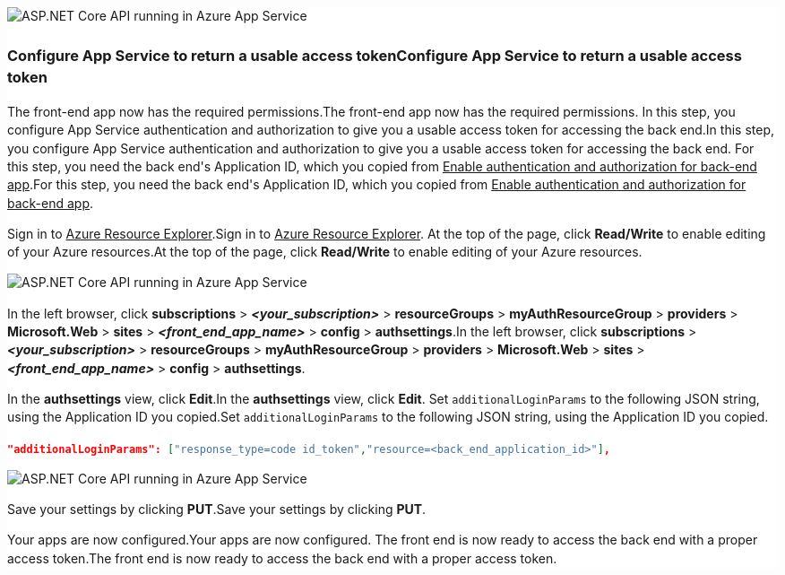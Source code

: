 ![ASP.NET Core API running in Azure App Service](./media/app-service-web-tutorial-auth-aad/select-permission-front-end.png)

### <a name="configure-app-service-to-return-a-usable-access-token"></a><span data-ttu-id="5ecfb-223">Configure App Service to return a usable access token</span><span class="sxs-lookup"><span data-stu-id="5ecfb-223">Configure App Service to return a usable access token</span></span>

<span data-ttu-id="5ecfb-224">The front-end app now has the required permissions.</span><span class="sxs-lookup"><span data-stu-id="5ecfb-224">The front-end app now has the required permissions.</span></span> <span data-ttu-id="5ecfb-225">In this step, you configure App Service authentication and authorization to give you a usable access token for accessing the back end.</span><span class="sxs-lookup"><span data-stu-id="5ecfb-225">In this step, you configure App Service authentication and authorization to give you a usable access token for accessing the back end.</span></span> <span data-ttu-id="5ecfb-226">For this step, you need the back end's Application ID, which you copied from [Enable authentication and authorization for back-end app](#enable-authentication-and-authorization-for-back-end-app).</span><span class="sxs-lookup"><span data-stu-id="5ecfb-226">For this step, you need the back end's Application ID, which you copied from [Enable authentication and authorization for back-end app](#enable-authentication-and-authorization-for-back-end-app).</span></span>

<span data-ttu-id="5ecfb-227">Sign in to [Azure Resource Explorer](https://resources.azure.com).</span><span class="sxs-lookup"><span data-stu-id="5ecfb-227">Sign in to [Azure Resource Explorer](https://resources.azure.com).</span></span> <span data-ttu-id="5ecfb-228">At the top of the page, click **Read/Write** to enable editing of your Azure resources.</span><span class="sxs-lookup"><span data-stu-id="5ecfb-228">At the top of the page, click **Read/Write** to enable editing of your Azure resources.</span></span>

![ASP.NET Core API running in Azure App Service](./media/app-service-web-tutorial-auth-aad/resources-enable-write.png)

<span data-ttu-id="5ecfb-230">In the left browser, click **subscriptions** > **_&lt;your\_subscription>_** > **resourceGroups** > **myAuthResourceGroup** > **providers** > **Microsoft.Web** > **sites** > **_\<front\_end\_app\_name>_** > **config** > **authsettings**.</span><span class="sxs-lookup"><span data-stu-id="5ecfb-230">In the left browser, click **subscriptions** > **_&lt;your\_subscription>_** > **resourceGroups** > **myAuthResourceGroup** > **providers** > **Microsoft.Web** > **sites** > **_\<front\_end\_app\_name>_** > **config** > **authsettings**.</span></span>

<span data-ttu-id="5ecfb-231">In the **authsettings** view, click **Edit**.</span><span class="sxs-lookup"><span data-stu-id="5ecfb-231">In the **authsettings** view, click **Edit**.</span></span> <span data-ttu-id="5ecfb-232">Set `additionalLoginParams` to the following JSON string, using the Application ID you copied.</span><span class="sxs-lookup"><span data-stu-id="5ecfb-232">Set `additionalLoginParams` to the following JSON string, using the Application ID you copied.</span></span> 

```json
"additionalLoginParams": ["response_type=code id_token","resource=<back_end_application_id>"],
```

![ASP.NET Core API running in Azure App Service](./media/app-service-web-tutorial-auth-aad/additional-login-params-front-end.png)

<span data-ttu-id="5ecfb-234">Save your settings by clicking **PUT**.</span><span class="sxs-lookup"><span data-stu-id="5ecfb-234">Save your settings by clicking **PUT**.</span></span>

<span data-ttu-id="5ecfb-235">Your apps are now configured.</span><span class="sxs-lookup"><span data-stu-id="5ecfb-235">Your apps are now configured.</span></span> <span data-ttu-id="5ecfb-236">The front end is now ready to access the back end with a proper access token.</span><span class="sxs-lookup"><span data-stu-id="5ecfb-236">The front end is now ready to access the back end with a proper access token.</span></span>
